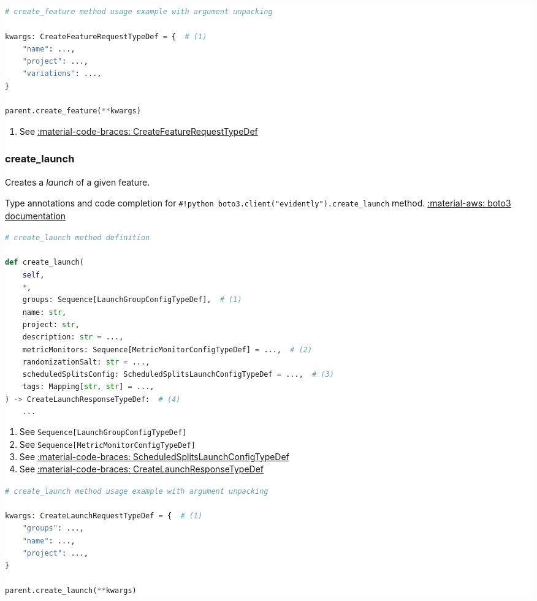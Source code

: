 
```python
# create_feature method usage example with argument unpacking

kwargs: CreateFeatureRequestTypeDef = {  # (1)
    "name": ...,
    "project": ...,
    "variations": ...,
}

parent.create_feature(**kwargs)
```

1. See [:material-code-braces: CreateFeatureRequestTypeDef](./type_defs.md#createfeaturerequesttypedef)

### create\_launch

Creates a <i>launch</i> of a given feature.

Type annotations and code completion for `#!python boto3.client("evidently").create_launch` method.
[:material-aws: boto3 documentation](https://boto3.amazonaws.com/v1/documentation/api/latest/reference/services/evidently/client/create_launch.html)

```python
# create_launch method definition

def create_launch(
    self,
    *,
    groups: Sequence[LaunchGroupConfigTypeDef],  # (1)
    name: str,
    project: str,
    description: str = ...,
    metricMonitors: Sequence[MetricMonitorConfigTypeDef] = ...,  # (2)
    randomizationSalt: str = ...,
    scheduledSplitsConfig: ScheduledSplitsLaunchConfigTypeDef = ...,  # (3)
    tags: Mapping[str, str] = ...,
) -> CreateLaunchResponseTypeDef:  # (4)
    ...
```

1. See `Sequence[LaunchGroupConfigTypeDef]`
2. See `Sequence[MetricMonitorConfigTypeDef]`
3. See [:material-code-braces: ScheduledSplitsLaunchConfigTypeDef](./type_defs.md#scheduledsplitslaunchconfigtypedef)
4. See [:material-code-braces: CreateLaunchResponseTypeDef](./type_defs.md#createlaunchresponsetypedef)


```python
# create_launch method usage example with argument unpacking

kwargs: CreateLaunchRequestTypeDef = {  # (1)
    "groups": ...,
    "name": ...,
    "project": ...,
}

parent.create_launch(**kwargs)
```
